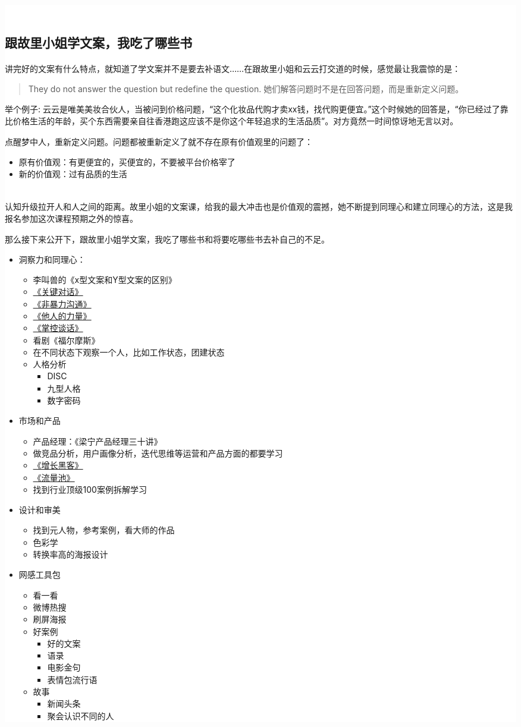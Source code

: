 <br/>

## 跟故里小姐学文案，我吃了哪些书


讲完好的文案有什么特点，就知道了学文案并不是要去补语文……在跟故里小姐和云云打交道的时候，感觉最让我震惊的是：

> They do not answer the question but redefine the question. 她们解答问题时不是在回答问题，而是重新定义问题。

举个例子: 云云是唯美美妆合伙人，当被问到价格问题，“这个化妆品代购才卖xx钱，找代购更便宜。”这个时候她的回答是，“你已经过了靠比价格生活的年龄，买个东西需要亲自往香港跑这应该不是你这个年轻追求的生活品质”。对方竟然一时间惊讶地无言以对。

点醒梦中人，重新定义问题。问题都被重新定义了就不存在原有价值观里的问题了：
- 原有价值观：有更便宜的，买便宜的，不要被平台价格宰了
- 新的价值观：过有品质的生活

<br/>认知升级拉开人和人之间的距离。故里小姐的文案课，给我的最大冲击也是价值观的震撼，她不断提到同理心和建立同理心的方法，这是我报名参加这次课程预期之外的惊喜。

那么接下来公开下，跟故里小姐学文案，我吃了哪些书和将要吃哪些书去补自己的不足。

- 洞察力和同理心：
	- 李叫兽的《x型文案和Y型文案的区别》
	- [《关键对话》](https://book.douban.com/subject/10586741/)
	- [《非暴力沟通》](https://book.douban.com/subject/3533221/)
	- [《他人的力量》](https://book.douban.com/subject/27203444/)
	- [《掌控谈话》](https://book.douban.com/subject/30358753/)
	- 看剧《福尔摩斯》
	- 在不同状态下观察一个人，比如工作状态，团建状态
	- 人格分析
		- DISC
		- 九型人格
		- 数字密码
	

- 市场和产品
	- 产品经理：《梁宁产品经理三十讲》
	- 做竞品分析，用户画像分析，迭代思维等运营和产品方面的都要学习
	- [《增长黑客》](https://book.douban.com/subject/26541801/)
	- [《流量池》](https://book.douban.com/subject/30191451/)
	- 找到行业顶级100案例拆解学习

- 设计和审美
	- 找到元人物，参考案例，看大师的作品
	- 色彩学
	- 转换率高的海报设计

- 网感工具包
	- 看一看
	- 微博热搜
	- 刷屏海报
	- 好案例
		- 好的文案
		- 语录
		- 电影金句
		- 表情包流行语
	- 故事
		- 新闻头条
		- 聚会认识不同的人
